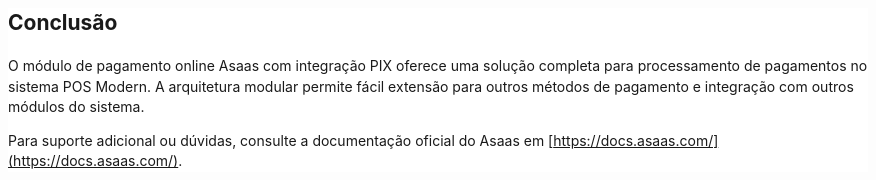 ## Conclusão

O módulo de pagamento online Asaas com integração PIX oferece uma solução completa para processamento de pagamentos no sistema POS Modern. A arquitetura modular permite fácil extensão para outros métodos de pagamento e integração com outros módulos do sistema.

Para suporte adicional ou dúvidas, consulte a documentação oficial do Asaas em [https://docs.asaas.com/](https://docs.asaas.com/).
